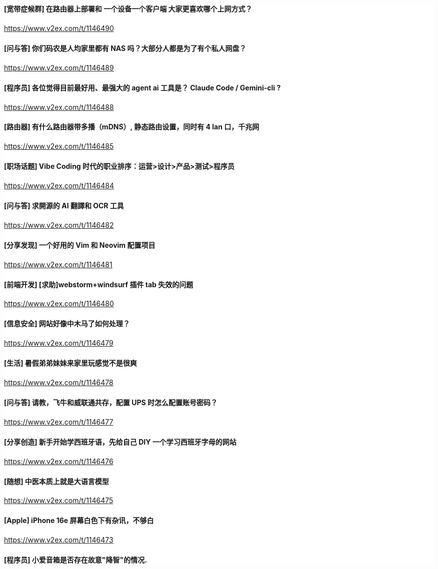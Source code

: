 #### \[宽带症候群\] 在路由器上部署和 一个设备一个客户端 大家更喜欢哪个上网方式？

<span style="color: blue!80!green"><https://www.v2ex.com/t/1146490></span>

#### \[问与答\] 你们码农是人均家里都有 NAS 吗？大部分人都是为了有个私人网盘？

<span style="color: blue!80!green"><https://www.v2ex.com/t/1146489></span>

#### \[程序员\] 各位觉得目前最好用、最强大的 agent ai 工具是？ Claude Code / Gemini-cli ?

<span style="color: blue!80!green"><https://www.v2ex.com/t/1146488></span>

#### \[路由器\] 有什么路由器带多播（mDNS）, 静态路由设置，同时有 4 lan 口，千兆网

<span style="color: blue!80!green"><https://www.v2ex.com/t/1146485></span>

#### \[职场话题\] Vibe Coding 时代的职业排序：运营\>设计\>产品\>测试\>程序员

<span style="color: blue!80!green"><https://www.v2ex.com/t/1146484></span>

#### \[问与答\] 求開源的 AI 翻譯和 OCR 工具

<span style="color: blue!80!green"><https://www.v2ex.com/t/1146482></span>

#### \[分享发现\] 一个好用的 Vim 和 Neovim 配置项目

<span style="color: blue!80!green"><https://www.v2ex.com/t/1146481></span>

#### \[前端开发\] \[求助\]webstorm+windsurf 插件 tab 失效的问题

<span style="color: blue!80!green"><https://www.v2ex.com/t/1146480></span>

#### \[信息安全\] 网站好像中木马了如何处理？

<span style="color: blue!80!green"><https://www.v2ex.com/t/1146479></span>

#### \[生活\] 暑假弟弟妹妹来家里玩感觉不是很爽

<span style="color: blue!80!green"><https://www.v2ex.com/t/1146478></span>

#### \[问与答\] 请教，飞牛和威联通共存，配置 UPS 时怎么配置账号密码？

<span style="color: blue!80!green"><https://www.v2ex.com/t/1146477></span>

#### \[分享创造\] 新手开始学西班牙语，先给自己 DIY 一个学习西班牙字母的网站

<span style="color: blue!80!green"><https://www.v2ex.com/t/1146476></span>

#### \[随想\] 中医本质上就是大语言模型

<span style="color: blue!80!green"><https://www.v2ex.com/t/1146475></span>

#### \[Apple\] iPhone 16e 屏幕白色下有杂讯，不够白

<span style="color: blue!80!green"><https://www.v2ex.com/t/1146473></span>

#### \[程序员\] 小爱音箱是否存在故意"降智"的情况.
